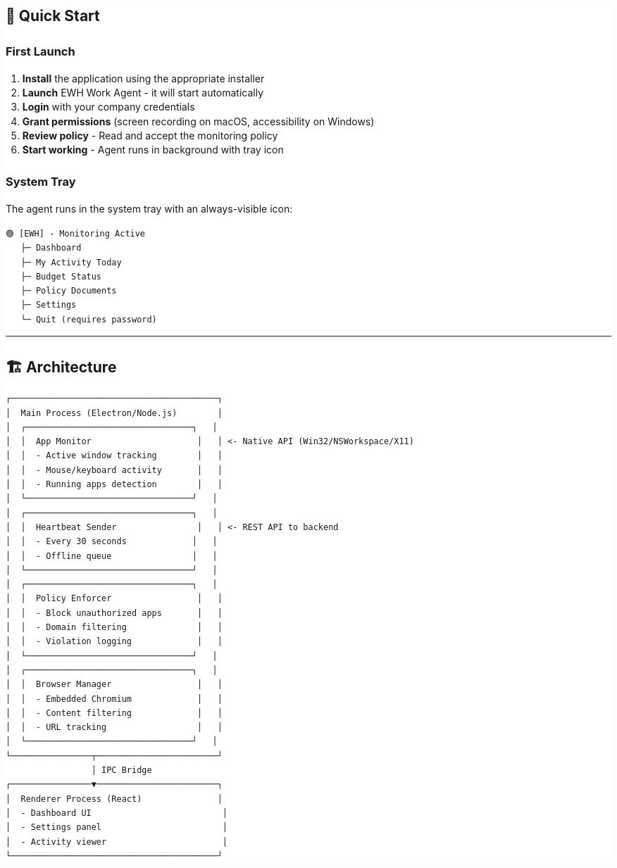 
## 🚀 Quick Start

### First Launch

1. **Install** the application using the appropriate installer
2. **Launch** EWH Work Agent - it will start automatically
3. **Login** with your company credentials
4. **Grant permissions** (screen recording on macOS, accessibility on Windows)
5. **Review policy** - Read and accept the monitoring policy
6. **Start working** - Agent runs in background with tray icon

### System Tray

The agent runs in the system tray with an always-visible icon:

```
🟢 [EWH] - Monitoring Active
   ├─ Dashboard
   ├─ My Activity Today
   ├─ Budget Status
   ├─ Policy Documents
   ├─ Settings
   └─ Quit (requires password)
```

---

## 🏗️ Architecture

```
┌─────────────────────────────────────────┐
│  Main Process (Electron/Node.js)        │
│  ┌─────────────────────────────────┐   │
│  │  App Monitor                     │   │ <- Native API (Win32/NSWorkspace/X11)
│  │  - Active window tracking        │   │
│  │  - Mouse/keyboard activity       │   │
│  │  - Running apps detection        │   │
│  └─────────────────────────────────┘   │
│  ┌─────────────────────────────────┐   │
│  │  Heartbeat Sender                │   │ <- REST API to backend
│  │  - Every 30 seconds             │   │
│  │  - Offline queue                │   │
│  └─────────────────────────────────┘   │
│  ┌─────────────────────────────────┐   │
│  │  Policy Enforcer                 │   │
│  │  - Block unauthorized apps       │   │
│  │  - Domain filtering              │   │
│  │  - Violation logging             │   │
│  └─────────────────────────────────┘   │
│  ┌─────────────────────────────────┐   │
│  │  Browser Manager                 │   │
│  │  - Embedded Chromium             │   │
│  │  - Content filtering             │   │
│  │  - URL tracking                  │   │
│  └─────────────────────────────────┘   │
└────────────────┬────────────────────────┘
                 │ IPC Bridge
┌────────────────▼────────────────────────┐
│  Renderer Process (React)               │
│  - Dashboard UI                          │
│  - Settings panel                        │
│  - Activity viewer                       │
└─────────────────────────────────────────┘
```